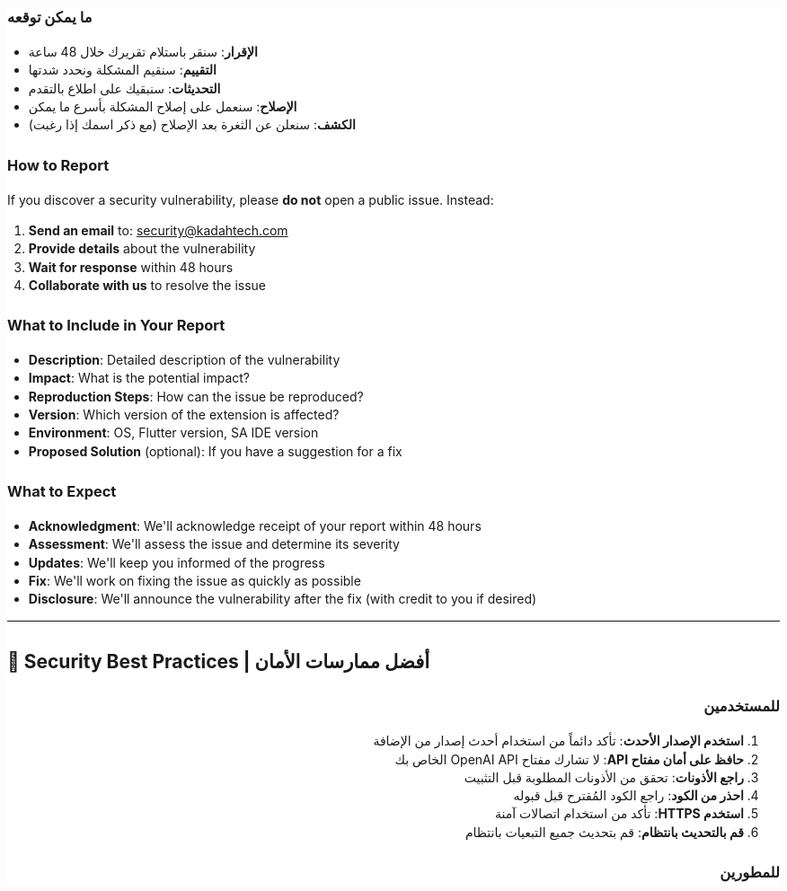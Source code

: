 ### ما يمكن توقعه

- **الإقرار**: سنقر باستلام تقريرك خلال 48 ساعة
- **التقييم**: سنقيم المشكلة ونحدد شدتها
- **التحديثات**: سنبقيك على اطلاع بالتقدم
- **الإصلاح**: سنعمل على إصلاح المشكلة بأسرع ما يمكن
- **الكشف**: سنعلن عن الثغرة بعد الإصلاح (مع ذكر اسمك إذا رغبت)

</div>

### How to Report

If you discover a security vulnerability, please **do not** open a public issue. Instead:

1. **Send an email** to: security@kadahtech.com
2. **Provide details** about the vulnerability
3. **Wait for response** within 48 hours
4. **Collaborate with us** to resolve the issue

### What to Include in Your Report

- **Description**: Detailed description of the vulnerability
- **Impact**: What is the potential impact?
- **Reproduction Steps**: How can the issue be reproduced?
- **Version**: Which version of the extension is affected?
- **Environment**: OS, Flutter version, SA IDE version
- **Proposed Solution** (optional): If you have a suggestion for a fix

### What to Expect

- **Acknowledgment**: We'll acknowledge receipt of your report within 48 hours
- **Assessment**: We'll assess the issue and determine its severity
- **Updates**: We'll keep you informed of the progress
- **Fix**: We'll work on fixing the issue as quickly as possible
- **Disclosure**: We'll announce the vulnerability after the fix (with credit to you if desired)

---

## 🎯 Security Best Practices | أفضل ممارسات الأمان

<div dir="rtl">

### للمستخدمين

1. **استخدم الإصدار الأحدث**: تأكد دائماً من استخدام أحدث إصدار من الإضافة
2. **حافظ على أمان مفتاح API**: لا تشارك مفتاح OpenAI API الخاص بك
3. **راجع الأذونات**: تحقق من الأذونات المطلوبة قبل التثبيت
4. **احذر من الكود**: راجع الكود المُقترح قبل قبوله
5. **استخدم HTTPS**: تأكد من استخدام اتصالات آمنة
6. **قم بالتحديث بانتظام**: قم بتحديث جميع التبعيات بانتظام

### للمطورين
